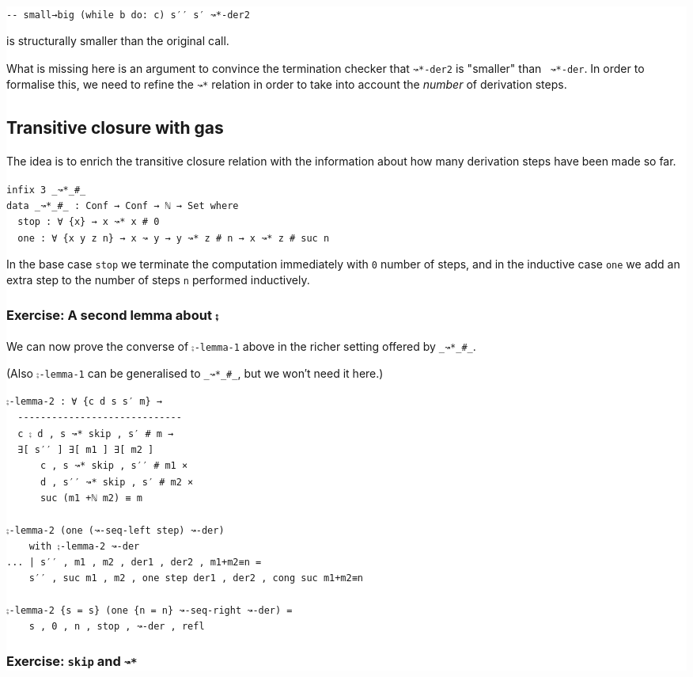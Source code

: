```
-- small→big (while b do: c) s′′ s′ ↝*-der2
```

is structurally smaller than the original call.

What is missing here is an argument to convince the termination checker
that `↝*-der2` is "smaller" than ` ↝*-der`.
In order to formalise this, we need to refine the `↝*` relation
in order to take into account the *number* of derivation steps.

## Transitive closure with gas

The idea is to enrich the transitive closure relation
with the information about how many derivation steps have been made so far.

```
infix 3 _↝*_#_
data _↝*_#_ : Conf → Conf → ℕ → Set where
  stop : ∀ {x} → x ↝* x # 0
  one : ∀ {x y z n} → x ↝ y → y ↝* z # n → x ↝* z # suc n
```

In the base case `stop` we terminate the computation immediately with `0` number of steps,
and in the inductive case `one` we add an extra step
to the number of steps `n` performed inductively.

### **Exercise**: A second lemma about `⨟`

We can now prove the converse of `⨟-lemma-1` above
in the richer setting offered by `_↝*_#_`.

(Also `⨟-lemma-1` can be generalised to `_↝*_#_`,
but we won′t need it here.)

```
⨟-lemma-2 : ∀ {c d s s′ m} →
  -----------------------------
  c ⨟ d , s ↝* skip , s′ # m →
  ∃[ s′′ ] ∃[ m1 ] ∃[ m2 ]
      c , s ↝* skip , s′′ # m1 ×
      d , s′′ ↝* skip , s′ # m2 ×
      suc (m1 +ℕ m2) ≡ m

⨟-lemma-2 (one (↝-seq-left step) ↝-der)
    with ⨟-lemma-2 ↝-der
... | s′′ , m1 , m2 , der1 , der2 , m1+m2≡n =
    s′′ , suc m1 , m2 , one step der1 , der2 , cong suc m1+m2≡n
    
⨟-lemma-2 {s = s} (one {n = n} ↝-seq-right ↝-der) =
    s , 0 , n , stop , ↝-der , refl
```

### **Exercise**: `skip` and `↝*`
